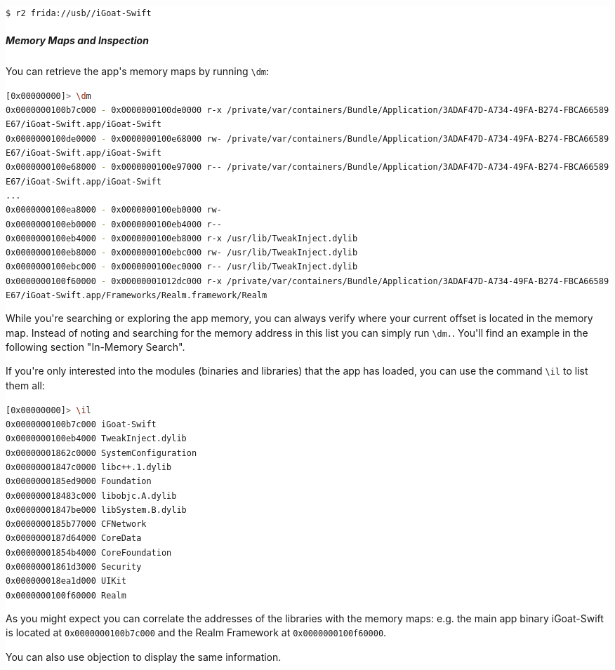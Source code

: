 ```bash
$ r2 frida://usb//iGoat-Swift
```

##### Memory Maps and Inspection

You can retrieve the app's memory maps by running `\dm`:

```bash
[0x00000000]> \dm
0x0000000100b7c000 - 0x0000000100de0000 r-x /private/var/containers/Bundle/Application/3ADAF47D-A734-49FA-B274-FBCA66589E67/iGoat-Swift.app/iGoat-Swift
0x0000000100de0000 - 0x0000000100e68000 rw- /private/var/containers/Bundle/Application/3ADAF47D-A734-49FA-B274-FBCA66589E67/iGoat-Swift.app/iGoat-Swift
0x0000000100e68000 - 0x0000000100e97000 r-- /private/var/containers/Bundle/Application/3ADAF47D-A734-49FA-B274-FBCA66589E67/iGoat-Swift.app/iGoat-Swift
...
0x0000000100ea8000 - 0x0000000100eb0000 rw-
0x0000000100eb0000 - 0x0000000100eb4000 r--
0x0000000100eb4000 - 0x0000000100eb8000 r-x /usr/lib/TweakInject.dylib
0x0000000100eb8000 - 0x0000000100ebc000 rw- /usr/lib/TweakInject.dylib
0x0000000100ebc000 - 0x0000000100ec0000 r-- /usr/lib/TweakInject.dylib
0x0000000100f60000 - 0x00000001012dc000 r-x /private/var/containers/Bundle/Application/3ADAF47D-A734-49FA-B274-FBCA66589E67/iGoat-Swift.app/Frameworks/Realm.framework/Realm
```

While you're searching or exploring the app memory, you can always verify where your current offset is located in the memory map. Instead of noting and searching for the memory address in this list you can simply run `\dm.`. You'll find an example in the following section "In-Memory Search".

If you're only interested into the modules (binaries and libraries) that the app has loaded, you can use the command `\il` to list them all:

```bash
[0x00000000]> \il
0x0000000100b7c000 iGoat-Swift
0x0000000100eb4000 TweakInject.dylib
0x00000001862c0000 SystemConfiguration
0x00000001847c0000 libc++.1.dylib
0x0000000185ed9000 Foundation
0x000000018483c000 libobjc.A.dylib
0x00000001847be000 libSystem.B.dylib
0x0000000185b77000 CFNetwork
0x0000000187d64000 CoreData
0x00000001854b4000 CoreFoundation
0x00000001861d3000 Security
0x000000018ea1d000 UIKit
0x0000000100f60000 Realm
```

As you might expect you can correlate the addresses of the libraries with the memory maps: e.g. the main app binary iGoat-Swift is located at `0x0000000100b7c000` and the Realm Framework at `0x0000000100f60000`.

You can also use objection to display the same information.
